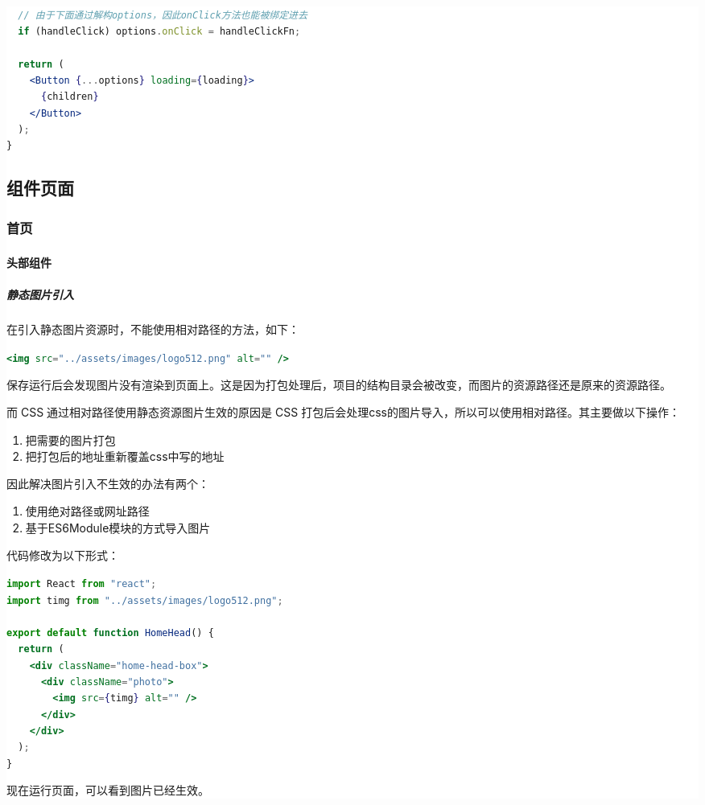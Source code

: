 ```jsx
  // 由于下面通过解构options，因此onClick方法也能被绑定进去
  if (handleClick) options.onClick = handleClickFn;

  return (
    <Button {...options} loading={loading}>
      {children}
    </Button>
  );
}
```

## 组件页面

### 首页

#### 头部组件

##### 静态图片引入

在引入静态图片资源时，不能使用相对路径的方法，如下：

```jsx
<img src="../assets/images/logo512.png" alt="" />
```

保存运行后会发现图片没有渲染到页面上。这是因为打包处理后，项目的结构目录会被改变，而图片的资源路径还是原来的资源路径。

而 CSS 通过相对路径使用静态资源图片生效的原因是 CSS 打包后会处理css的图片导入，所以可以使用相对路径。其主要做以下操作：

1. 把需要的图片打包
2. 把打包后的地址重新覆盖css中写的地址

因此解决图片引入不生效的办法有两个：

1. 使用绝对路径或网址路径
2. 基于ES6Module模块的方式导入图片

代码修改为以下形式：

```jsx
import React from "react";
import timg from "../assets/images/logo512.png";

export default function HomeHead() {
  return (
    <div className="home-head-box">
      <div className="photo">
        <img src={timg} alt="" />
      </div>
    </div>
  );
}
```

现在运行页面，可以看到图片已经生效。
